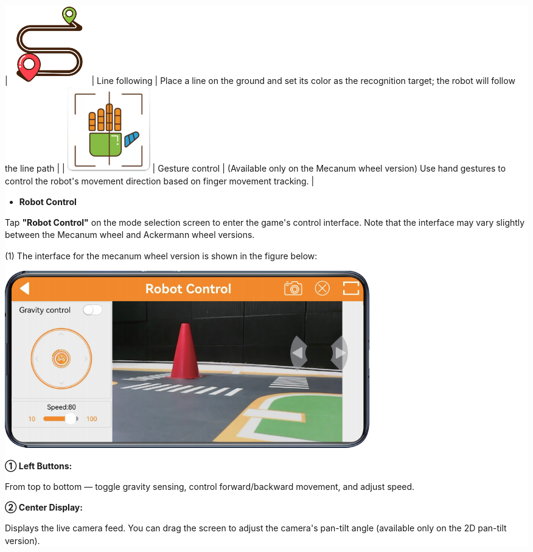 | <img src="../_static/media/1.getting_ready/1.6/media/image25.png" /> | Line following | Place a line on the ground and set its color as the recognition target; the robot will follow the line path |
| <img src="../_static/media/1.getting_ready/1.6/media/image26.png" /> | Gesture control | (Available only on the Mecanum wheel version) Use hand gestures to control the robot's movement direction based on finger movement tracking. |

* **Robot Control**

Tap **"Robot Control"** on the mode selection screen to enter the game's control interface. Note that the interface may vary slightly between the Mecanum wheel and Ackermann wheel versions.

(1) The interface for the mecanum wheel version is shown in the figure below:

<img class="common_img" src="../_static/media/1.getting_ready/1.6/media/image27.png"  style="width:600px" />

**① Left Buttons:** 

From top to bottom — toggle gravity sensing, control forward/backward movement, and adjust speed. 

**② Center Display:** 

Displays the live camera feed. You can drag the screen to adjust the camera's pan-tilt angle (available only on the 2D pan-tilt version). 
